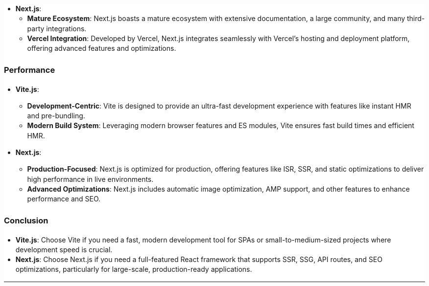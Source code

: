 - **Next.js**:
  - **Mature Ecosystem**: Next.js boasts a mature ecosystem with extensive documentation, a large community, and many third-party integrations.
  - **Vercel Integration**: Developed by Vercel, Next.js integrates seamlessly with Vercel’s hosting and deployment platform, offering advanced features and optimizations.

### Performance
- **Vite.js**:
  - **Development-Centric**: Vite is designed to provide an ultra-fast development experience with features like instant HMR and pre-bundling.
  - **Modern Build System**: Leveraging modern browser features and ES modules, Vite ensures fast build times and efficient HMR.

- **Next.js**:
  - **Production-Focused**: Next.js is optimized for production, offering features like ISR, SSR, and static optimizations to deliver high performance in live environments.
  - **Advanced Optimizations**: Next.js includes automatic image optimization, AMP support, and other features to enhance performance and SEO.

### Conclusion
- **Vite.js**: Choose Vite if you need a fast, modern development tool for SPAs or small-to-medium-sized projects where development speed is crucial.
- **Next.js**: Choose Next.js if you need a full-featured React framework that supports SSR, SSG, API routes, and SEO optimizations, particularly for large-scale, production-ready applications.

---
